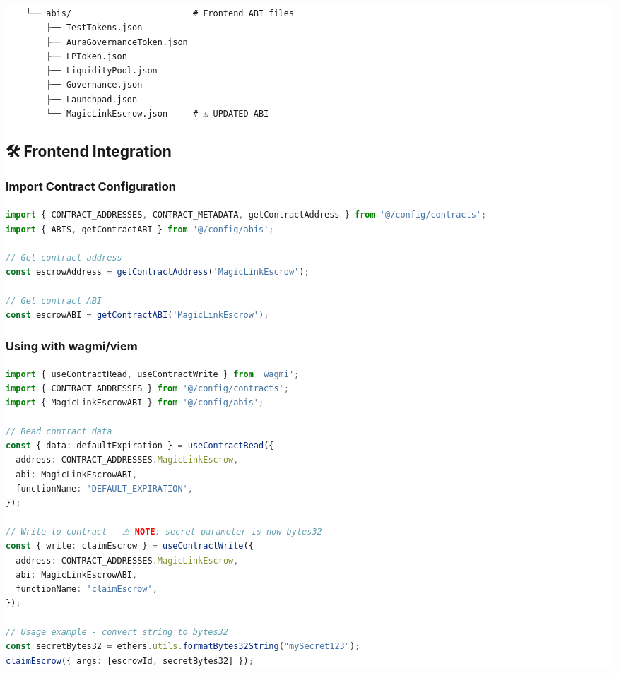 ```
    └── abis/                        # Frontend ABI files
        ├── TestTokens.json
        ├── AuraGovernanceToken.json
        ├── LPToken.json
        ├── LiquidityPool.json
        ├── Governance.json
        ├── Launchpad.json
        └── MagicLinkEscrow.json     # ⚠️ UPDATED ABI
```

## 🛠 Frontend Integration

### Import Contract Configuration

```typescript
import { CONTRACT_ADDRESSES, CONTRACT_METADATA, getContractAddress } from '@/config/contracts';
import { ABIS, getContractABI } from '@/config/abis';

// Get contract address
const escrowAddress = getContractAddress('MagicLinkEscrow');

// Get contract ABI
const escrowABI = getContractABI('MagicLinkEscrow');
```

### Using with wagmi/viem

```typescript
import { useContractRead, useContractWrite } from 'wagmi';
import { CONTRACT_ADDRESSES } from '@/config/contracts';
import { MagicLinkEscrowABI } from '@/config/abis';

// Read contract data
const { data: defaultExpiration } = useContractRead({
  address: CONTRACT_ADDRESSES.MagicLinkEscrow,
  abi: MagicLinkEscrowABI,
  functionName: 'DEFAULT_EXPIRATION',
});

// Write to contract - ⚠️ NOTE: secret parameter is now bytes32
const { write: claimEscrow } = useContractWrite({
  address: CONTRACT_ADDRESSES.MagicLinkEscrow,
  abi: MagicLinkEscrowABI,
  functionName: 'claimEscrow',
});

// Usage example - convert string to bytes32
const secretBytes32 = ethers.utils.formatBytes32String("mySecret123");
claimEscrow({ args: [escrowId, secretBytes32] });
```
